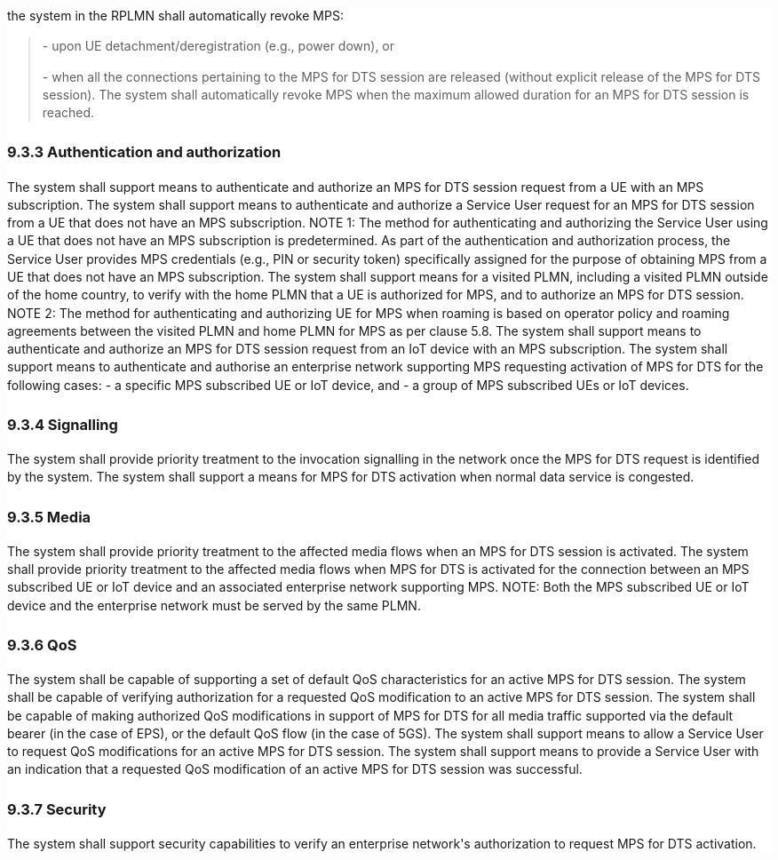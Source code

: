 the system in the RPLMN shall automatically revoke MPS:
> \- upon UE detachment/deregistration (e.g., power down), or
>
> \- when all the connections pertaining to the MPS for DTS session are
> released (without explicit release of the MPS for DTS session).
The system shall automatically revoke MPS when the maximum allowed duration
for an MPS for DTS session is reached.
### 9.3.3 Authentication and authorization
The system shall support means to authenticate and authorize an MPS for DTS
session request from a UE with an MPS subscription.
The system shall support means to authenticate and authorize a Service User
request for an MPS for DTS session from a UE that does not have an MPS
subscription.
NOTE 1: The method for authenticating and authorizing the Service User using a
UE that does not have an MPS subscription is predetermined. As part of the
authentication and authorization process, the Service User provides MPS
credentials (e.g., PIN or security token) specifically assigned for the
purpose of obtaining MPS from a UE that does not have an MPS subscription.
The system shall support means for a visited PLMN, including a visited PLMN
outside of the home country, to verify with the home PLMN that a UE is
authorized for MPS, and to authorize an MPS for DTS session.
NOTE 2: The method for authenticating and authorizing UE for MPS when roaming
is based on operator policy and roaming agreements between the visited PLMN
and home PLMN for MPS as per clause 5.8.
The system shall support means to authenticate and authorize an MPS for DTS
session request from an IoT device with an MPS subscription.
The system shall support means to authenticate and authorise an enterprise
network supporting MPS requesting activation of MPS for DTS for the following
cases:
\- a specific MPS subscribed UE or IoT device, and
\- a group of MPS subscribed UEs or IoT devices.
### 9.3.4 Signalling
The system shall provide priority treatment to the invocation signalling in
the network once the MPS for DTS request is identified by the system.
The system shall support a means for MPS for DTS activation when normal data
service is congested.
### 9.3.5 Media
The system shall provide priority treatment to the affected media flows when
an MPS for DTS session is activated.
The system shall provide priority treatment to the affected media flows when
MPS for DTS is activated for the connection between an MPS subscribed UE or
IoT device and an associated enterprise network supporting MPS.
NOTE: Both the MPS subscribed UE or IoT device and the enterprise network must
be served by the same PLMN.
### 9.3.6 QoS
The system shall be capable of supporting a set of default QoS characteristics
for an active MPS for DTS session.
The system shall be capable of verifying authorization for a requested QoS
modification to an active MPS for DTS session.
The system shall be capable of making authorized QoS modifications in support
of MPS for DTS for all media traffic supported via the default bearer (in the
case of EPS), or the default QoS flow (in the case of 5GS).
The system shall support means to allow a Service User to request QoS
modifications for an active MPS for DTS session.
The system shall support means to provide a Service User with an indication
that a requested QoS modification of an active MPS for DTS session was
successful.
### 9.3.7 Security
The system shall support security capabilities to verify an enterprise
network\'s authorization to request MPS for DTS activation.
